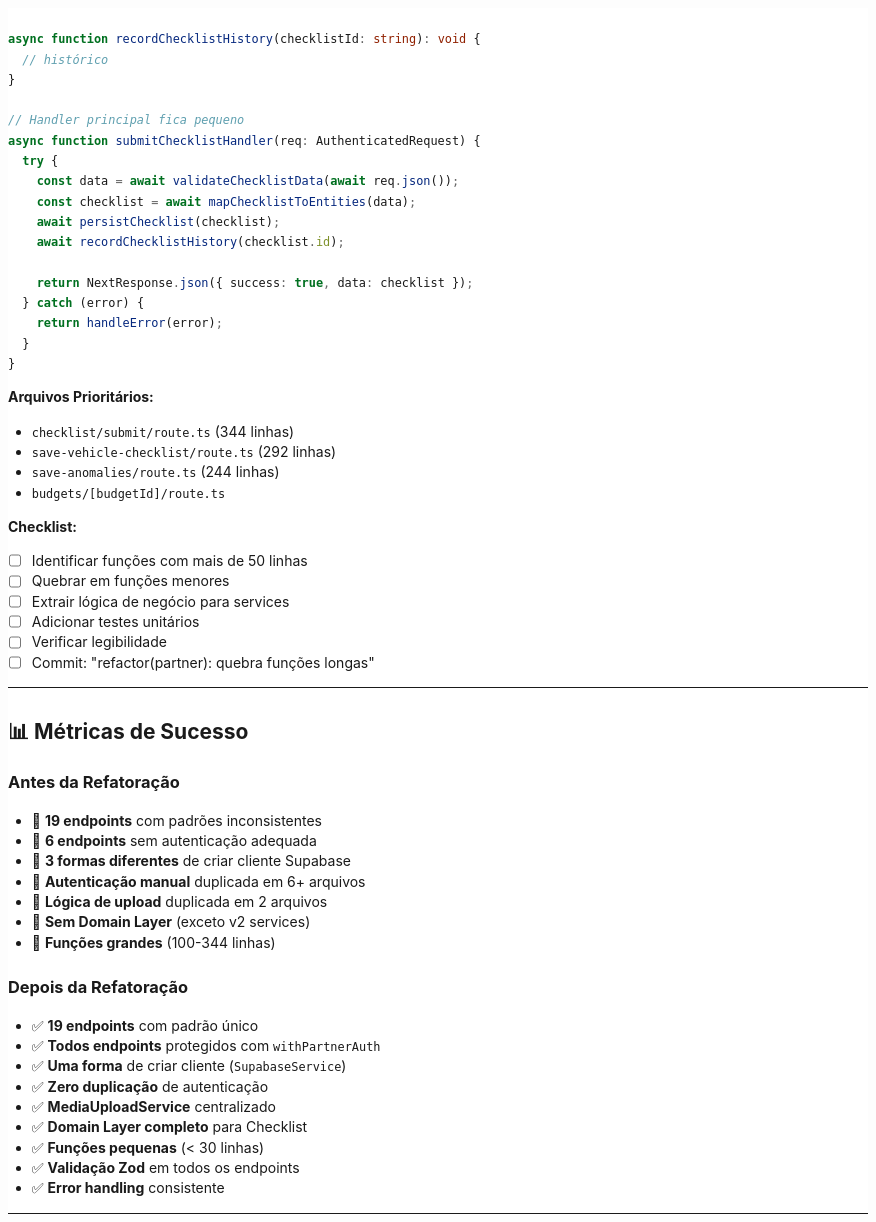 ```typescript

async function recordChecklistHistory(checklistId: string): void {
  // histórico
}

// Handler principal fica pequeno
async function submitChecklistHandler(req: AuthenticatedRequest) {
  try {
    const data = await validateChecklistData(await req.json());
    const checklist = await mapChecklistToEntities(data);
    await persistChecklist(checklist);
    await recordChecklistHistory(checklist.id);
    
    return NextResponse.json({ success: true, data: checklist });
  } catch (error) {
    return handleError(error);
  }
}
```

**Arquivos Prioritários:**
- `checklist/submit/route.ts` (344 linhas)
- `save-vehicle-checklist/route.ts` (292 linhas)
- `save-anomalies/route.ts` (244 linhas)
- `budgets/[budgetId]/route.ts`

**Checklist:**
- [ ] Identificar funções com mais de 50 linhas
- [ ] Quebrar em funções menores
- [ ] Extrair lógica de negócio para services
- [ ] Adicionar testes unitários
- [ ] Verificar legibilidade
- [ ] Commit: "refactor(partner): quebra funções longas"

---

## 📊 Métricas de Sucesso

### Antes da Refatoração
- 🔴 **19 endpoints** com padrões inconsistentes
- 🔴 **6 endpoints** sem autenticação adequada
- 🔴 **3 formas diferentes** de criar cliente Supabase
- 🔴 **Autenticação manual** duplicada em 6+ arquivos
- 🔴 **Lógica de upload** duplicada em 2 arquivos
- 🔴 **Sem Domain Layer** (exceto v2 services)
- 🔴 **Funções grandes** (100-344 linhas)

### Depois da Refatoração
- ✅ **19 endpoints** com padrão único
- ✅ **Todos endpoints** protegidos com `withPartnerAuth`
- ✅ **Uma forma** de criar cliente (`SupabaseService`)
- ✅ **Zero duplicação** de autenticação
- ✅ **MediaUploadService** centralizado
- ✅ **Domain Layer completo** para Checklist
- ✅ **Funções pequenas** (< 30 linhas)
- ✅ **Validação Zod** em todos os endpoints
- ✅ **Error handling** consistente

---